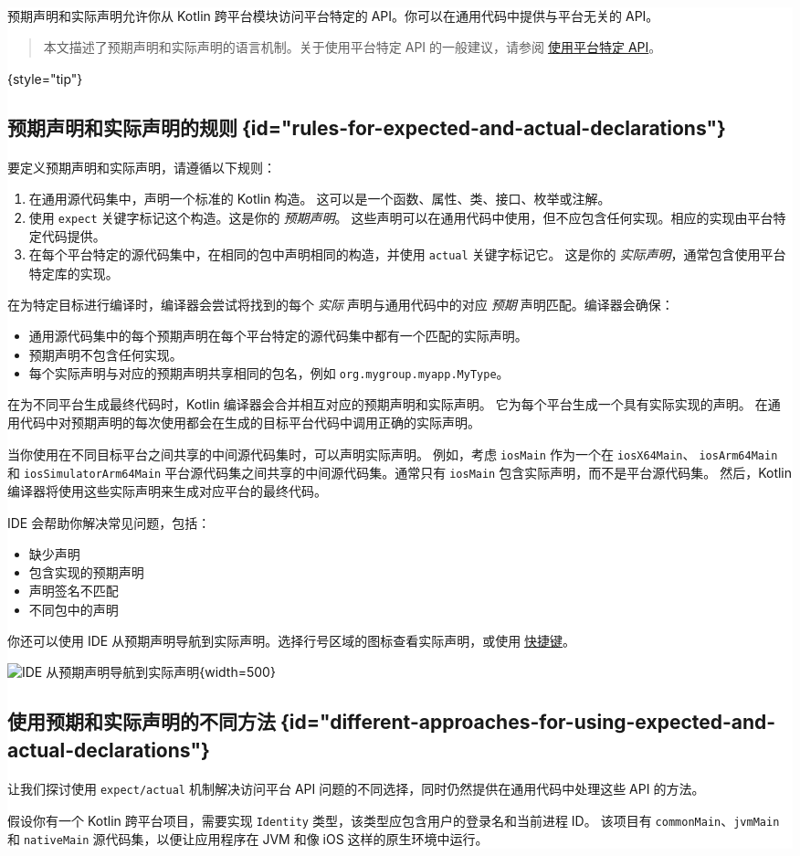 [//]: # (title: 预期声明和实际声明)

预期声明和实际声明允许你从 Kotlin 跨平台模块访问平台特定的 API。你可以在通用代码中提供与平台无关的 API。

> 本文描述了预期声明和实际声明的语言机制。关于使用平台特定 API 的一般建议，请参阅
> [使用平台特定 API](https://www.jetbrains.com/help/kotlin-multiplatform-dev/multiplatform-connect-to-apis.html)。
>
{style="tip"}

## 预期声明和实际声明的规则 {id="rules-for-expected-and-actual-declarations"}

要定义预期声明和实际声明，请遵循以下规则：

1. 在通用源代码集中，声明一个标准的 Kotlin 构造。
   这可以是一个函数、属性、类、接口、枚举或注解。
2. 使用 `expect` 关键字标记这个构造。这是你的 _预期声明_。
   这些声明可以在通用代码中使用，但不应包含任何实现。相应的实现由平台特定代码提供。
3. 在每个平台特定的源代码集中，在相同的包中声明相同的构造，并使用 `actual` 关键字标记它。
   这是你的 _实际声明_，通常包含使用平台特定库的实现。

在为特定目标进行编译时，编译器会尝试将找到的每个 _实际_ 声明与通用代码中的对应 _预期_ 声明匹配。编译器会确保：

* 通用源代码集中的每个预期声明在每个平台特定的源代码集中都有一个匹配的实际声明。
* 预期声明不包含任何实现。
* 每个实际声明与对应的预期声明共享相同的包名，例如 `org.mygroup.myapp.MyType`。

在为不同平台生成最终代码时，Kotlin 编译器会合并相互对应的预期声明和实际声明。
它为每个平台生成一个具有实际实现的声明。
在通用代码中对预期声明的每次使用都会在生成的目标平台代码中调用正确的实际声明。

当你使用在不同目标平台之间共享的中间源代码集时，可以声明实际声明。
例如，考虑 `iosMain` 作为一个在 `iosX64Main`、
`iosArm64Main` 和 `iosSimulatorArm64Main` 平台源代码集之间共享的中间源代码集。通常只有 `iosMain` 包含实际声明，而不是平台源代码集。
然后，Kotlin 编译器将使用这些实际声明来生成对应平台的最终代码。

IDE 会帮助你解决常见问题，包括：

* 缺少声明
* 包含实现的预期声明
* 声明签名不匹配
* 不同包中的声明

你还可以使用 IDE 从预期声明导航到实际声明。选择行号区域的图标查看实际声明，或使用
[快捷键](https://www.jetbrains.com/help/idea/navigating-through-the-source-code.html#go_to_implementation)。

![IDE 从预期声明导航到实际声明](expect-actual-gutter.png){width=500}

## 使用预期和实际声明的不同方法 {id="different-approaches-for-using-expected-and-actual-declarations"}

让我们探讨使用 `expect/actual` 机制解决访问平台 API 问题的不同选择，同时仍然提供在通用代码中处理这些 API 的方法。

假设你有一个 Kotlin 跨平台项目，需要实现 `Identity` 类型，该类型应包含用户的登录名和当前进程 ID。
该项目有 `commonMain`、`jvmMain` 和 `nativeMain` 源代码集，以便让应用程序在 JVM 和像 iOS 这样的原生环境中运行。
